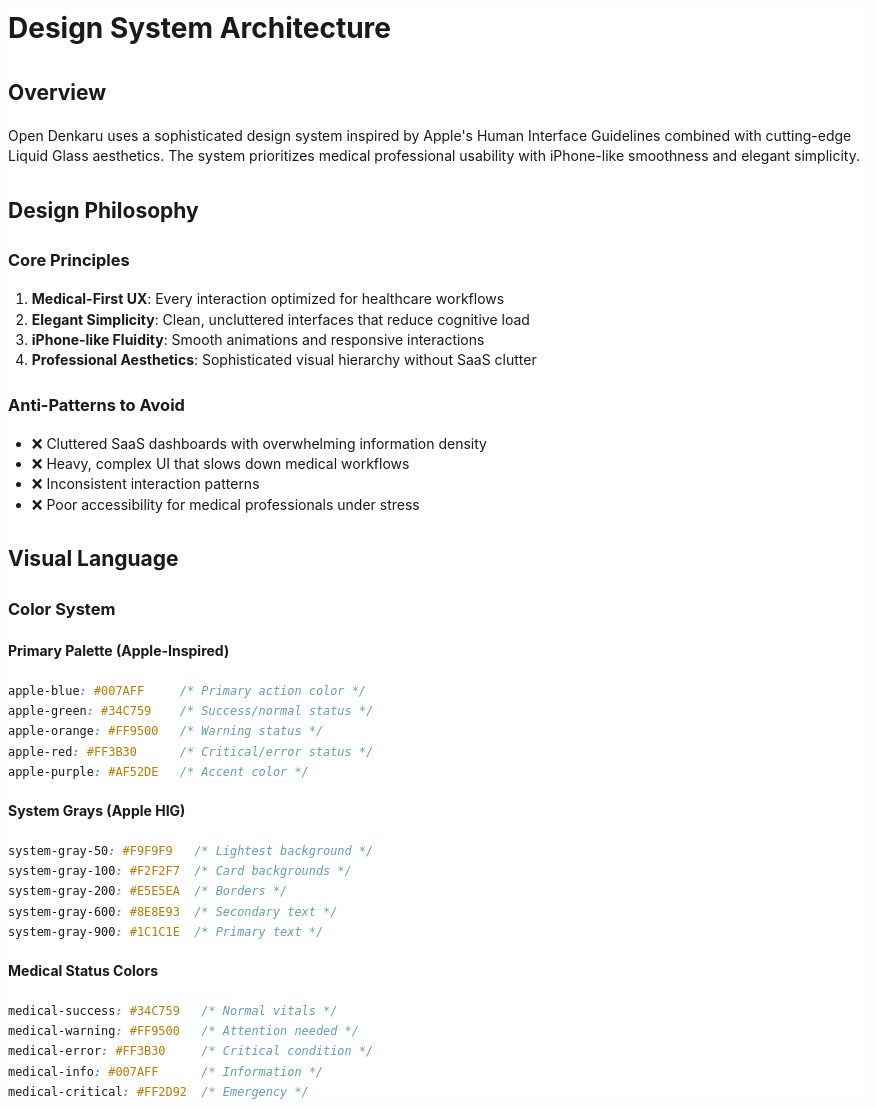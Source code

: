 # Design System Architecture

## Overview

Open Denkaru uses a sophisticated design system inspired by Apple's Human Interface Guidelines combined with cutting-edge Liquid Glass aesthetics. The system prioritizes medical professional usability with iPhone-like smoothness and elegant simplicity.

## Design Philosophy

### Core Principles

1. **Medical-First UX**: Every interaction optimized for healthcare workflows
2. **Elegant Simplicity**: Clean, uncluttered interfaces that reduce cognitive load
3. **iPhone-like Fluidity**: Smooth animations and responsive interactions
4. **Professional Aesthetics**: Sophisticated visual hierarchy without SaaS clutter

### Anti-Patterns to Avoid

- ❌ Cluttered SaaS dashboards with overwhelming information density
- ❌ Heavy, complex UI that slows down medical workflows
- ❌ Inconsistent interaction patterns
- ❌ Poor accessibility for medical professionals under stress

## Visual Language

### Color System

#### Primary Palette (Apple-Inspired)
```css
apple-blue: #007AFF     /* Primary action color */
apple-green: #34C759    /* Success/normal status */
apple-orange: #FF9500   /* Warning status */
apple-red: #FF3B30      /* Critical/error status */
apple-purple: #AF52DE   /* Accent color */
```

#### System Grays (Apple HIG)
```css
system-gray-50: #F9F9F9   /* Lightest background */
system-gray-100: #F2F2F7  /* Card backgrounds */
system-gray-200: #E5E5EA  /* Borders */
system-gray-600: #8E8E93  /* Secondary text */
system-gray-900: #1C1C1E  /* Primary text */
```

#### Medical Status Colors
```css
medical-success: #34C759   /* Normal vitals */
medical-warning: #FF9500   /* Attention needed */
medical-error: #FF3B30     /* Critical condition */
medical-info: #007AFF      /* Information */
medical-critical: #FF2D92  /* Emergency */
```
